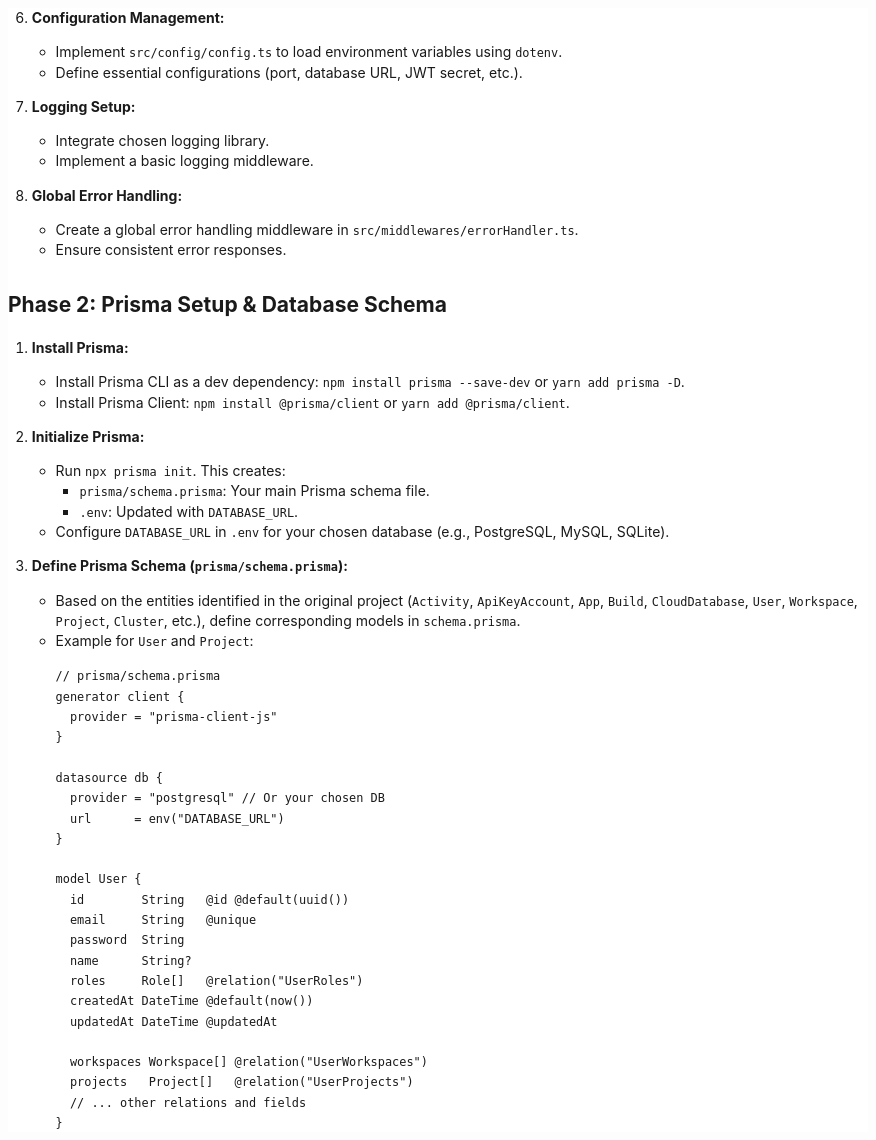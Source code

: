 6.  **Configuration Management:**
    *   Implement `src/config/config.ts` to load environment variables using `dotenv`.
    *   Define essential configurations (port, database URL, JWT secret, etc.).

7.  **Logging Setup:**
    *   Integrate chosen logging library.
    *   Implement a basic logging middleware.

8.  **Global Error Handling:**
    *   Create a global error handling middleware in `src/middlewares/errorHandler.ts`.
    *   Ensure consistent error responses.

## Phase 2: Prisma Setup & Database Schema

1.  **Install Prisma:**
    *   Install Prisma CLI as a dev dependency: `npm install prisma --save-dev` or `yarn add prisma -D`.
    *   Install Prisma Client: `npm install @prisma/client` or `yarn add @prisma/client`.

2.  **Initialize Prisma:**
    *   Run `npx prisma init`. This creates:
        *   `prisma/schema.prisma`: Your main Prisma schema file.
        *   `.env`: Updated with `DATABASE_URL`.
    *   Configure `DATABASE_URL` in `.env` for your chosen database (e.g., PostgreSQL, MySQL, SQLite).

3.  **Define Prisma Schema (`prisma/schema.prisma`):**
    *   Based on the entities identified in the original project (`Activity`, `ApiKeyAccount`, `App`, `Build`, `CloudDatabase`, `User`, `Workspace`, `Project`, `Cluster`, etc.), define corresponding models in `schema.prisma`.
    *   Example for `User` and `Project`:
        ```prisma
        // prisma/schema.prisma
        generator client {
          provider = "prisma-client-js"
        }

        datasource db {
          provider = "postgresql" // Or your chosen DB
          url      = env("DATABASE_URL")
        }

        model User {
          id        String   @id @default(uuid())
          email     String   @unique
          password  String
          name      String?
          roles     Role[]   @relation("UserRoles")
          createdAt DateTime @default(now())
          updatedAt DateTime @updatedAt

          workspaces Workspace[] @relation("UserWorkspaces")
          projects   Project[]   @relation("UserProjects")
          // ... other relations and fields
        }
